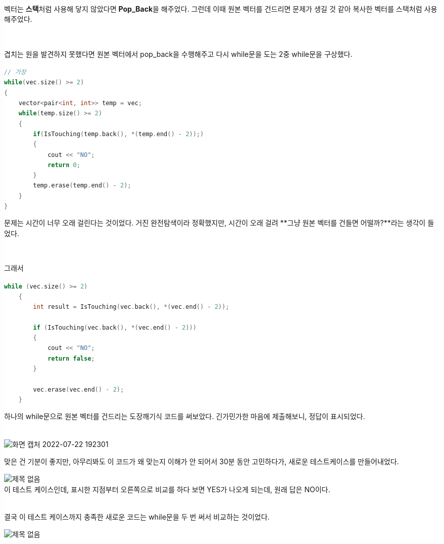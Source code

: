 벡터는 **스택**처럼 사용해 닿지 않았다면 **Pop_Back**을 해주었다. 그런데 이때 원본 벡터를 건드리면 문제가 생길 것 같아 복사한 벡터를 스택처럼 사용해주었다.

<br>

겹치는 원을 발견하지 못했다면 원본 벡터에서 pop_back을 수행해주고 다시 while문을 도는 2중 while문을 구상했다.


``` cpp
// 가장 
while(vec.size() >= 2)
{
	vector<pair<int, int>> temp = vec;
	while(temp.size() >= 2)
	{
		if(IsTouching(temp.back(), *(temp.end() - 2));)
		{
			cout << "NO";
			return 0;
		}
		temp.erase(temp.end() - 2);
	}
}
```

문제는 시간이 너무 오래 걸린다는 것이었다. 거진 완전탐색이라 정확했지만, 시간이 오래 걸려 **그냥 원본 벡터를 건들면 어떨까?**라는 생각이 들었다.

<br>

그래서

``` cpp
while (vec.size() >= 2)
	{
		int result = IsTouching(vec.back(), *(vec.end() - 2));

		if (IsTouching(vec.back(), *(vec.end() - 2)))
		{
			cout << "NO";
			return false;
		}

		vec.erase(vec.end() - 2);
	}
```

하나의 while문으로 원본 벡터를 건드리는 도장깨기식 코드를 써보았다. 긴가민가한 마음에 제출해보니, 정답이 표시되었다. <br><br>

![화면 캡처 2022-07-22 192301](https://user-images.githubusercontent.com/77655318/180419722-afb09efe-a529-4577-a82e-19939d906ae8.png)

맞은 건 기분이 좋지만, 아무리봐도 이 코드가 왜 맞는지 이해가 안 되어서 30분 동안 고민하다가, 새로운 테스트케이스를 만들어내었다.

![제목 없음](https://user-images.githubusercontent.com/77655318/180417419-b2e43e04-9583-45f2-ad89-d70e1be1abef.png)<br>
이 테스트 케이스인데, 표시한 지점부터 오른쪽으로 비교를 하다 보면 YES가 나오게 되는데, 원래 답은 NO이다. <br><br>

결국 이 테스트 케이스까지 충족한 새로운 코드는 while문을 두 번 써서 비교하는 것이었다.

![제목 없음](https://user-images.githubusercontent.com/77655318/180420288-d326038c-256c-4f37-99a3-c229d9672441.png)
